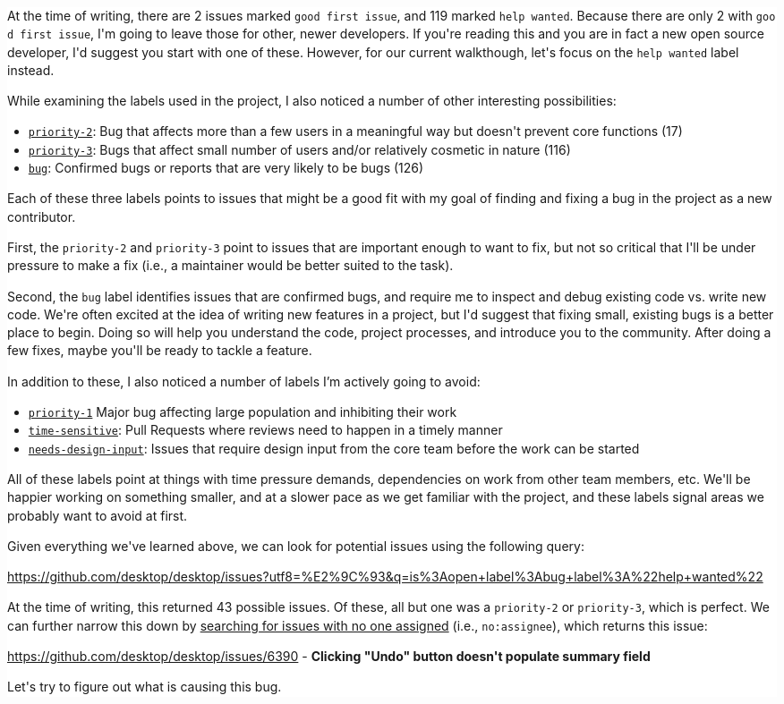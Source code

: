 At the time of writing, there are 2 issues marked `good first issue`, and 119 marked `help wanted`.
Because there are only 2 with `good first issue`, I'm going to leave those for other, newer developers.  If you're reading this and you are in fact a new open source developer, I'd suggest you start with one of these.  However, for our current walkthough, let's focus on the `help wanted` label instead. 

While examining the labels used in the project, I also noticed a number of other interesting possibilities:

* [`priority-2`](https://github.com/desktop/desktop/labels/priority-2): Bug that affects more than a few users in a meaningful way but doesn't prevent core functions (17) 
* [`priority-3`](github.com/desktop/desktop/labels/priority-3): Bugs that affect small number of users and/or relatively cosmetic in nature (116)
* [`bug`](https://github.com/desktop/desktop/labels/bug): Confirmed bugs or reports that are very likely to be bugs (126)

Each of these three labels points to issues that might be a good fit with my goal of finding and fixing a bug in the project as a new contributor.

First, the `priority-2` and `priority-3` point to issues that are important enough to want to fix, but not so critical that I'll be under pressure to make a fix (i.e., a maintainer would be better suited to the task).

Second, the `bug` label identifies issues that are confirmed bugs, and require me to inspect and debug existing code vs. write new code.  We're often excited at the idea of writing new features in a project, but I'd suggest that fixing small, existing bugs is a better place to begin.  Doing so will help you understand the code, project processes, and introduce you to the community.  After doing a few fixes, maybe you'll be ready to tackle a feature.

In addition to these, I also noticed a number of labels I’m actively going to avoid:

* [`priority-1`](https://github.com/desktop/desktop/labels/priority-1) Major bug affecting large population and inhibiting their work
* [`time-sensitive`](https://github.com/desktop/desktop/labels/time-sensitive): Pull Requests where reviews need to happen in a timely manner
* [`needs-design-input`](https://github.com/desktop/desktop/labels/needs-design-input): Issues that require design input from the core team before the work can be started

All of these labels point at things with time pressure demands, dependencies on work from other team members, etc. We'll be happier working on something smaller, and at a slower pace as we get familiar with the project, and these labels signal areas we probably want to avoid at first.

Given everything we've learned above, we can look for potential issues using the following query:

https://github.com/desktop/desktop/issues?utf8=%E2%9C%93&q=is%3Aopen+label%3Abug+label%3A%22help+wanted%22

At the time of writing, this returned 43 possible issues.  Of these, all but one was a `priority-2` or `priority-3`, which is perfect.  We can further narrow this down by [searching for issues with no one assigned](https://help.github.com/en/articles/searching-issues-and-pull-requests#search-by-missing-metadata) (i.e., `no:assignee`), which returns this issue:

https://github.com/desktop/desktop/issues/6390 - **Clicking "Undo" button doesn't populate summary field**

Let's try to figure out what is causing this bug.
